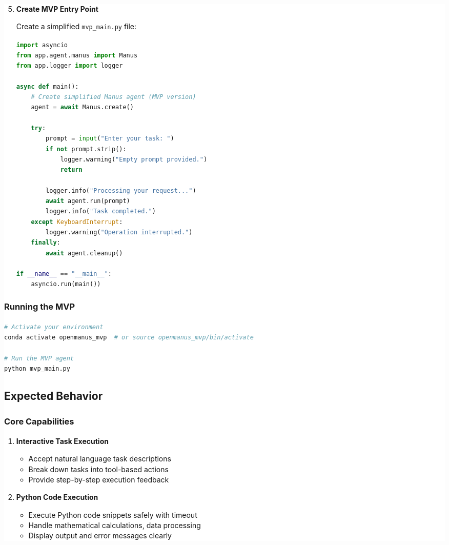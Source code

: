 5. **Create MVP Entry Point**
   
   Create a simplified `mvp_main.py` file:
   ```python
   import asyncio
   from app.agent.manus import Manus
   from app.logger import logger

   async def main():
       # Create simplified Manus agent (MVP version)
       agent = await Manus.create()
       
       try:
           prompt = input("Enter your task: ")
           if not prompt.strip():
               logger.warning("Empty prompt provided.")
               return

           logger.info("Processing your request...")
           await agent.run(prompt)
           logger.info("Task completed.")
       except KeyboardInterrupt:
           logger.warning("Operation interrupted.")
       finally:
           await agent.cleanup()

   if __name__ == "__main__":
       asyncio.run(main())
   ```

### Running the MVP

```bash
# Activate your environment
conda activate openmanus_mvp  # or source openmanus_mvp/bin/activate

# Run the MVP agent
python mvp_main.py
```

## Expected Behavior

### Core Capabilities

1. **Interactive Task Execution**
   - Accept natural language task descriptions
   - Break down tasks into tool-based actions
   - Provide step-by-step execution feedback

2. **Python Code Execution**
   - Execute Python code snippets safely with timeout
   - Handle mathematical calculations, data processing
   - Display output and error messages clearly
